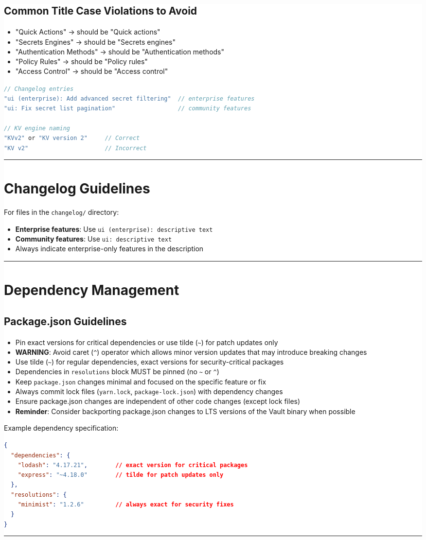## Common Title Case Violations to Avoid
- "Quick Actions" → should be "Quick actions"
- "Secrets Engines" → should be "Secrets engines" 
- "Authentication Methods" → should be "Authentication methods"
- "Policy Rules" → should be "Policy rules"
- "Access Control" → should be "Access control"

```javascript
// Changelog entries
"ui (enterprise): Add advanced secret filtering"  // enterprise features
"ui: Fix secret list pagination"                  // community features

// KV engine naming
"KVv2" or "KV version 2"     // Correct
"KV v2"                      // Incorrect
```

---

# Changelog Guidelines

For files in the `changelog/` directory:
- **Enterprise features**: Use `ui (enterprise): descriptive text`  
- **Community features**: Use `ui: descriptive text`
- Always indicate enterprise-only features in the description

---

# Dependency Management

## Package.json Guidelines
- Pin exact versions for critical dependencies or use tilde (`~`) for patch updates only
- **WARNING**: Avoid caret (`^`) operator which allows minor version updates that may introduce breaking changes
- Use tilde (`~`) for regular dependencies, exact versions for security-critical packages
- Dependencies in `resolutions` block MUST be pinned (no `~` or `^`)
- Keep `package.json` changes minimal and focused on the specific feature or fix
- Always commit lock files (`yarn.lock`, `package-lock.json`) with dependency changes
- Ensure package.json changes are independent of other code changes (except lock files)
- **Reminder**: Consider backporting package.json changes to LTS versions of the Vault binary when possible

Example dependency specification:
```json
{
  "dependencies": {
    "lodash": "4.17.21",        // exact version for critical packages
    "express": "~4.18.0"        // tilde for patch updates only
  },
  "resolutions": {
    "minimist": "1.2.6"         // always exact for security fixes
  }
}
```

---
